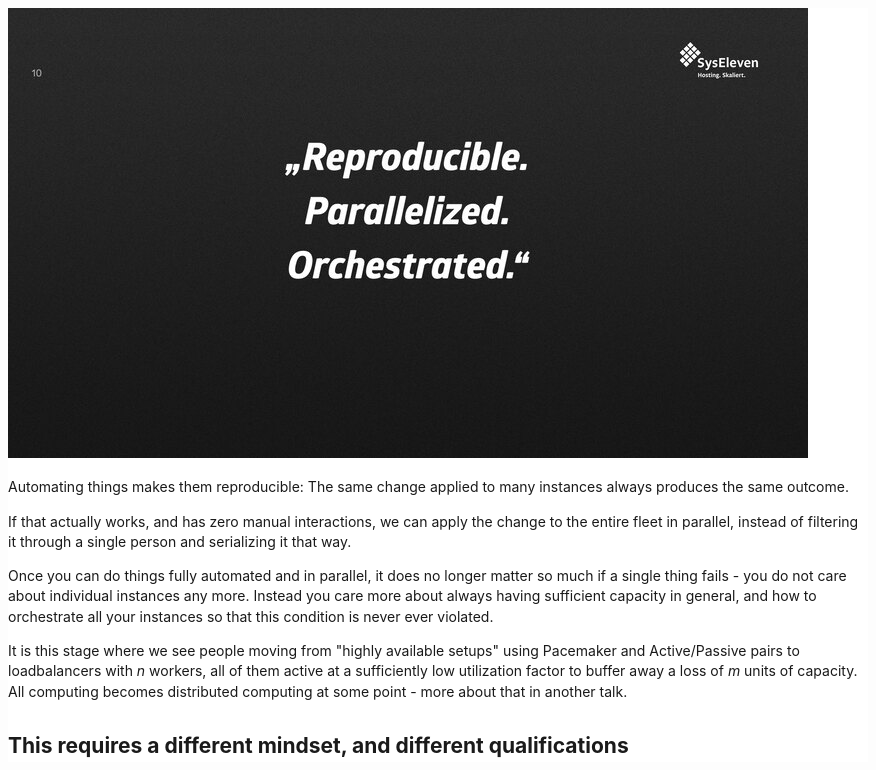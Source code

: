 ![](/uploads/2015/03/devops-en.018.jpg)

Automating things makes them reproducible: The same change applied to many instances always produces the same outcome. 

If that actually works, and has zero manual interactions, we can apply the change to the entire fleet in parallel, instead of filtering it through a single person and serializing it that way.

Once you can do things fully automated and in parallel, it does no longer matter so much if a single thing fails - you do not care about individual instances any more. Instead you care more about always having sufficient capacity in general, and how to orchestrate all your instances so that this condition is never ever violated.

It is this stage where we see people moving from "highly available setups" using Pacemaker and Active/Passive pairs to loadbalancers with *n* workers, all of them active at a sufficiently low utilization factor to buffer away a loss of *m* units of capacity. All computing becomes distributed computing at some point - more about that in another talk.

## This requires a different mindset, and different qualifications
